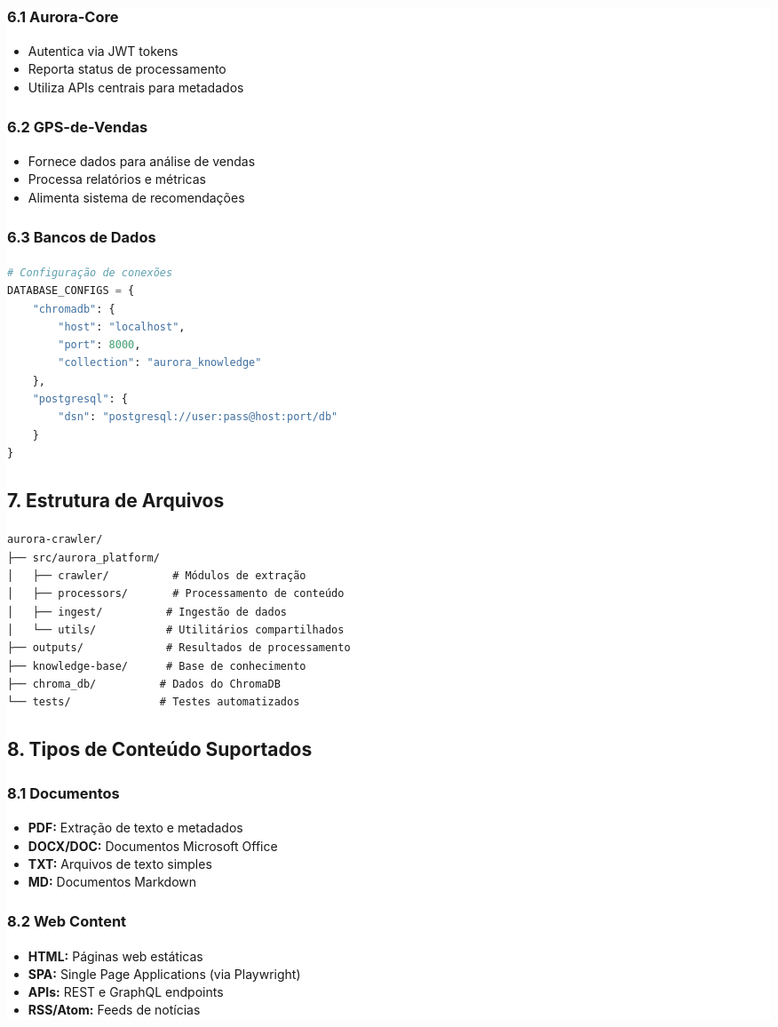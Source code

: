 ### 6.1 Aurora-Core
- Autentica via JWT tokens
- Reporta status de processamento
- Utiliza APIs centrais para metadados

### 6.2 GPS-de-Vendas
- Fornece dados para análise de vendas
- Processa relatórios e métricas
- Alimenta sistema de recomendações

### 6.3 Bancos de Dados
```python
# Configuração de conexões
DATABASE_CONFIGS = {
    "chromadb": {
        "host": "localhost",
        "port": 8000,
        "collection": "aurora_knowledge"
    },
    "postgresql": {
        "dsn": "postgresql://user:pass@host:port/db"
    }
}
```

## 7. Estrutura de Arquivos

```
aurora-crawler/
├── src/aurora_platform/
│   ├── crawler/          # Módulos de extração
│   ├── processors/       # Processamento de conteúdo
│   ├── ingest/          # Ingestão de dados
│   └── utils/           # Utilitários compartilhados
├── outputs/             # Resultados de processamento
├── knowledge-base/      # Base de conhecimento
├── chroma_db/          # Dados do ChromaDB
└── tests/              # Testes automatizados
```

## 8. Tipos de Conteúdo Suportados

### 8.1 Documentos
- **PDF:** Extração de texto e metadados
- **DOCX/DOC:** Documentos Microsoft Office
- **TXT:** Arquivos de texto simples
- **MD:** Documentos Markdown

### 8.2 Web Content
- **HTML:** Páginas web estáticas
- **SPA:** Single Page Applications (via Playwright)
- **APIs:** REST e GraphQL endpoints
- **RSS/Atom:** Feeds de notícias
